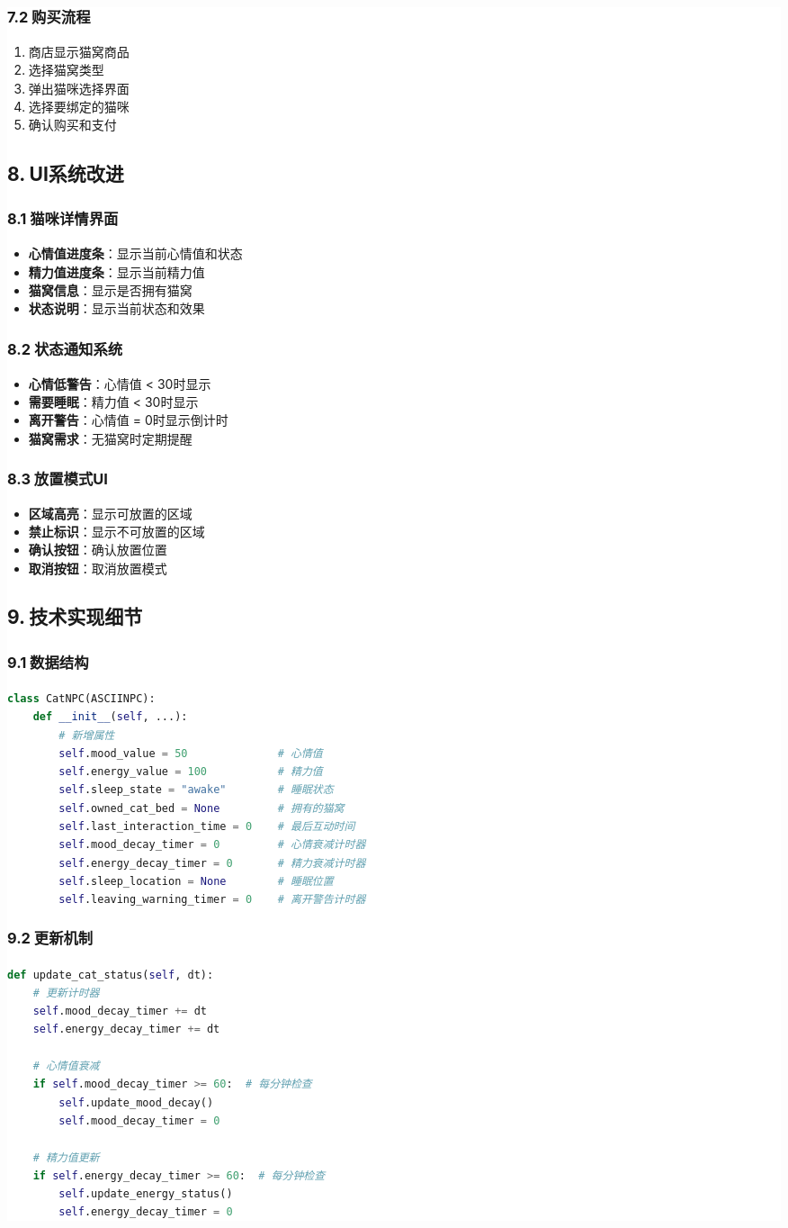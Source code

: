### 7.2 购买流程
1. 商店显示猫窝商品
2. 选择猫窝类型
3. 弹出猫咪选择界面
4. 选择要绑定的猫咪
5. 确认购买和支付

## 8. UI系统改进

### 8.1 猫咪详情界面
- **心情值进度条**：显示当前心情值和状态
- **精力值进度条**：显示当前精力值
- **猫窝信息**：显示是否拥有猫窝
- **状态说明**：显示当前状态和效果

### 8.2 状态通知系统
- **心情低警告**：心情值 < 30时显示
- **需要睡眠**：精力值 < 30时显示
- **离开警告**：心情值 = 0时显示倒计时
- **猫窝需求**：无猫窝时定期提醒

### 8.3 放置模式UI
- **区域高亮**：显示可放置的区域
- **禁止标识**：显示不可放置的区域
- **确认按钮**：确认放置位置
- **取消按钮**：取消放置模式

## 9. 技术实现细节

### 9.1 数据结构
```python
class CatNPC(ASCIINPC):
    def __init__(self, ...):
        # 新增属性
        self.mood_value = 50              # 心情值
        self.energy_value = 100           # 精力值
        self.sleep_state = "awake"        # 睡眠状态
        self.owned_cat_bed = None         # 拥有的猫窝
        self.last_interaction_time = 0    # 最后互动时间
        self.mood_decay_timer = 0         # 心情衰减计时器
        self.energy_decay_timer = 0       # 精力衰减计时器
        self.sleep_location = None        # 睡眠位置
        self.leaving_warning_timer = 0    # 离开警告计时器
```

### 9.2 更新机制
```python
def update_cat_status(self, dt):
    # 更新计时器
    self.mood_decay_timer += dt
    self.energy_decay_timer += dt
    
    # 心情值衰减
    if self.mood_decay_timer >= 60:  # 每分钟检查
        self.update_mood_decay()
        self.mood_decay_timer = 0
    
    # 精力值更新
    if self.energy_decay_timer >= 60:  # 每分钟检查
        self.update_energy_status()
        self.energy_decay_timer = 0
```